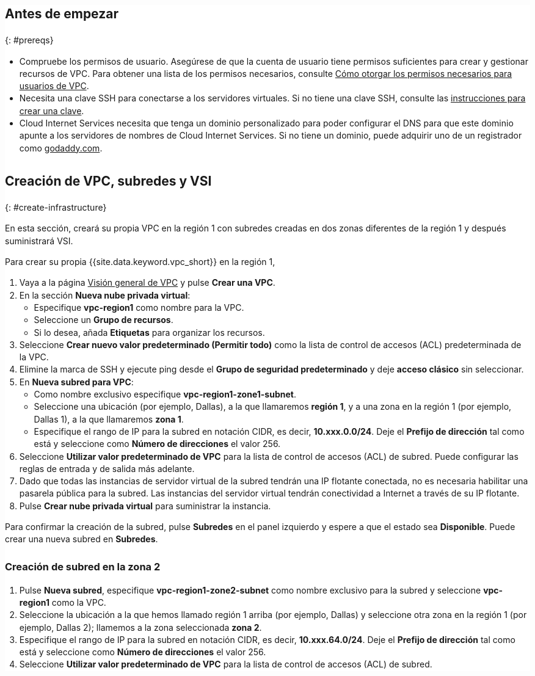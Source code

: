## Antes de empezar
{: #prereqs}

- Compruebe los permisos de usuario. Asegúrese de que la cuenta de usuario tiene permisos suficientes para crear y gestionar recursos de VPC. Para obtener una lista de los permisos necesarios, consulte [Cómo otorgar los permisos necesarios para usuarios de VPC](/docs/infrastructure/vpc?topic=vpc-managing-user-permissions-for-vpc-resources#managing-user-permissions-for-vpc-resources).
- Necesita una clave SSH para conectarse a los servidores virtuales. Si no tiene una clave SSH, consulte las [instrucciones para crear una clave](/docs/infrastructure/vpc?topic=vpc-getting-started-with-ibm-cloud-virtual-private-cloud-infrastructure#prerequisites).
- Cloud Internet Services necesita que tenga un dominio personalizado para poder configurar el DNS para que este dominio apunte a los servidores de nombres de Cloud Internet Services. Si no tiene un dominio, puede adquirir uno de un registrador como [godaddy.com](http://godaddy.com/).

## Creación de VPC, subredes y VSI
{: #create-infrastructure}

En esta sección, creará su propia VPC en la región 1 con subredes creadas en dos zonas diferentes de la región 1 y después suministrará VSI.

Para crear su propia {{site.data.keyword.vpc_short}} en la región 1,

1. Vaya a la página [Visión general de VPC](https://{DomainName}/vpc/overview) y pulse **Crear una VPC**.
2. En la sección **Nueva nube privada virtual**:
   * Especifique **vpc-region1** como nombre para la VPC.
   * Seleccione un **Grupo de recursos**.
   * Si lo desea, añada **Etiquetas** para organizar los recursos.
3. Seleccione **Crear nuevo valor predeterminado (Permitir todo)** como la lista de control de accesos (ACL) predeterminada de la VPC.
4. Elimine la marca de SSH y ejecute ping desde el **Grupo de seguridad predeterminado** y deje **acceso clásico** sin seleccionar.
5. En **Nueva subred para VPC**:
   * Como nombre exclusivo especifique **vpc-region1-zone1-subnet**.
   * Seleccione una ubicación (por ejemplo, Dallas), a la que llamaremos **región 1**, y a una zona en la región 1 (por ejemplo, Dallas 1), a la que llamaremos **zona 1**.
   * Especifique el rango de IP para la subred en notación CIDR, es decir, **10.xxx.0.0/24**. Deje el **Prefijo de dirección** tal como está y seleccione como **Número de direcciones** el valor 256.
6. Seleccione **Utilizar valor predeterminado de VPC** para la lista de control de accesos (ACL) de subred. Puede configurar las reglas de entrada y de salida más adelante.
7. Dado que todas las instancias de servidor virtual de la subred tendrán una IP flotante conectada, no es necesaria habilitar una pasarela pública para la subred. Las instancias del servidor virtual tendrán conectividad a Internet a través de su IP flotante.
8. Pulse **Crear nube privada virtual** para suministrar la instancia.

Para confirmar la creación de la subred, pulse **Subredes** en el panel izquierdo y espere a que el estado sea **Disponible**. Puede crear una nueva subred en **Subredes**.

### Creación de subred en la zona 2

1. Pulse **Nueva subred**, especifique **vpc-region1-zone2-subnet** como nombre exclusivo para la subred y seleccione **vpc-region1** como la VPC.
2. Seleccione la ubicación a la que hemos llamado región 1 arriba (por ejemplo, Dallas) y seleccione otra zona en la región 1 (por ejemplo, Dallas 2); llamemos a la zona seleccionada **zona 2**.
3. Especifique el rango de IP para la subred en notación CIDR, es decir, **10.xxx.64.0/24**. Deje el **Prefijo de dirección** tal como está y seleccione como **Número de direcciones** el valor 256.
4. Seleccione **Utilizar valor predeterminado de VPC** para la lista de control de accesos (ACL) de subred.
